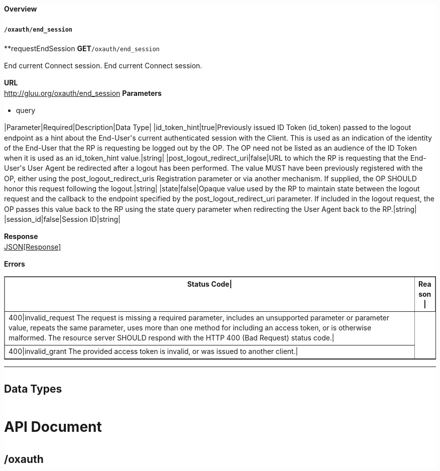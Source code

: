 #### Overview


#### `/oxauth/end_session`
**requestEndSession
**GET**`/oxauth/end_session`

End current Connect session.
End current Connect session.

**URL**<br/>
    http://gluu.org/oxauth/end_session
**Parameters**<br/>
- query

|Parameter|Required|Description|Data Type|
|id_token_hint|true|Previously issued ID Token (id_token) passed to the logout endpoint as a hint about the End-User&#39;s current authenticated session with the Client. This is used as an indication of the identity of the End-User that the RP is requesting be logged out by the OP. The OP need not be listed as an audience of the ID Token when it is used as an id_token_hint value.|string|
|post_logout_redirect_uri|false|URL to which the RP is requesting that the End-User&#39;s User Agent be redirected after a logout has been performed. The value MUST have been previously registered with the OP, either using the post_logout_redirect_uris Registration parameter or via another mechanism. If supplied, the OP SHOULD honor this request following the logout.|string|
|state|false|Opaque value used by the RP to maintain state between the logout request and the callback to the endpoint specified by the post_logout_redirect_uri parameter. If included in the logout request, the OP passes this value back to the RP using the state query parameter when redirecting the User Agent back to the RP.|string|
|session_id|false|Session ID|string|

**Response**<br/>
[JSON[Response]](#JSON[Response])


**Errors**<br/>
<table border="1">
    <tr>
        <th>Status Code|<th>Reason|
    </tr>
        <tr>
            <td>400|invalid_request&#10;The request is missing a required parameter, includes an unsupported parameter or parameter value, repeats the same parameter, uses more than one method for including an access token, or is otherwise malformed.  The resource server SHOULD respond with the HTTP 400 (Bad Request) status code.|
        </tr>
        <tr>
            <td>400|invalid_grant&#10;The provided access token is invalid, or was issued to another client.|
        </tr>
</table>


- - -

## Data Types
# API Document

## /oxauth
